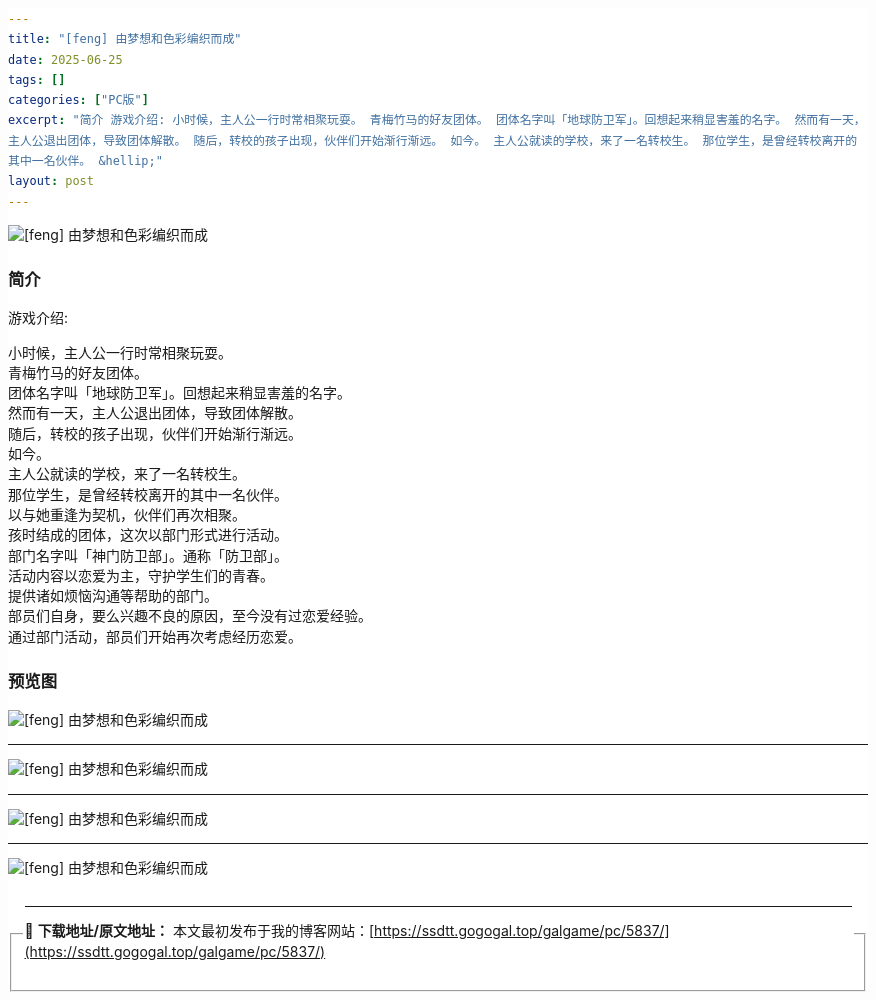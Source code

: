 ```yaml
---
title: "[feng] 由梦想和色彩编织而成"
date: 2025-06-25
tags: []
categories: ["PC版"]
excerpt: "简介 游戏介绍: 小时候，主人公一行时常相聚玩耍。 青梅竹马的好友团体。 团体名字叫「地球防卫军」。回想起来稍显害羞的名字。 然而有一天，主人公退出团体，导致团体解散。 随后，转校的孩子出现，伙伴们开始渐行渐远。 如今。 主人公就读的学校，来了一名转校生。 那位学生，是曾经转校离开的其中一名伙伴。 &hellip;"
layout: post
---
```



<p><img decoding="async"   src="https://ssdtt.gogogal.top/wp-content/uploads/2025/06/ad47f-00.webp" loading="lazy" alt="[feng] 由梦想和色彩编织而成" style="display: block; margin-left: auto; margin-right: auto; width: 1000px;" /></p>
<div>
<h3>简介</h3>
</p></div>
<p>游戏介绍:</p>
<p>小时候，主人公一行时常相聚玩耍。<br /> 青梅竹马的好友团体。<br /> 团体名字叫「地球防卫军」。回想起来稍显害羞的名字。<br /> 然而有一天，主人公退出团体，导致团体解散。<br /> 随后，转校的孩子出现，伙伴们开始渐行渐远。<br /> 如今。<br /> 主人公就读的学校，来了一名转校生。<br /> 那位学生，是曾经转校离开的其中一名伙伴。<br /> 以与她重逢为契机，伙伴们再次相聚。<br /> 孩时结成的团体，这次以部门形式进行活动。<br /> 部门名字叫「神门防卫部」。通称「防卫部」。<br /> 活动内容以恋爱为主，守护学生们的青春。<br /> 提供诸如烦恼沟通等帮助的部门。<br /> 部员们自身，要么兴趣不良的原因，至今没有过恋爱经验。<br /> 通过部门活动，部员们开始再次考虑经历恋爱。</p>
<h3>预览图</h3>
<p><img decoding="async"   src="https://ssdtt.gogogal.top/wp-content/uploads/2025/06/c057b-01.webp" loading="lazy" alt="[feng] 由梦想和色彩编织而成" style="display: block; margin-left: auto; margin-right: auto; width: 1000px;" /></p>
<hr />
<p><img decoding="async"   src="https://ssdtt.gogogal.top/wp-content/uploads/2025/06/9e1f9-02.webp" loading="lazy" alt="[feng] 由梦想和色彩编织而成" style="display: block; margin-left: auto; margin-right: auto; width: 1000px;" /></p>
<hr />
<p><img decoding="async"   src="https://ssdtt.gogogal.top/wp-content/uploads/2025/06/da0e3-03.webp" loading="lazy" alt="[feng] 由梦想和色彩编织而成" style="display: block; margin-left: auto; margin-right: auto; width: 1000px;" /></p>
<hr />
<p><img decoding="async"   src="https://ssdtt.gogogal.top/wp-content/uploads/2025/06/b8c55-04.webp" loading="lazy" alt="[feng] 由梦想和色彩编织而成" style="display: block; margin-left: auto; margin-right: auto; width: 1000px;" /></p>
<div></div>
<fieldset>
<legend>


---
📖 **下载地址/原文地址：** 本文最初发布于我的博客网站：[https://ssdtt.gogogal.top/galgame/pc/5837/](https://ssdtt.gogogal.top/galgame/pc/5837/)
